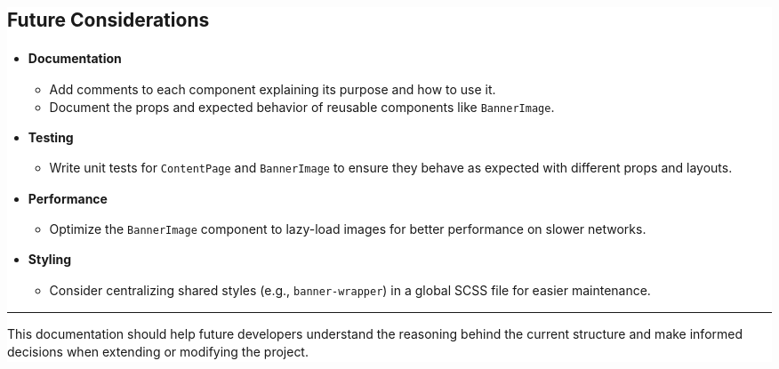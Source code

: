 
## Future Considerations

- **Documentation**
  - Add comments to each component explaining its purpose and how to use it.
  - Document the props and expected behavior of reusable components like `BannerImage`.

- **Testing**
  - Write unit tests for `ContentPage` and `BannerImage` to ensure they behave as expected with different props and layouts.

- **Performance**
  - Optimize the `BannerImage` component to lazy-load images for better performance on slower networks.

- **Styling**
  - Consider centralizing shared styles (e.g., `banner-wrapper`) in a global SCSS file for easier maintenance.

---

This documentation should help future developers understand the reasoning behind the current structure and make informed decisions when extending or modifying the project.
